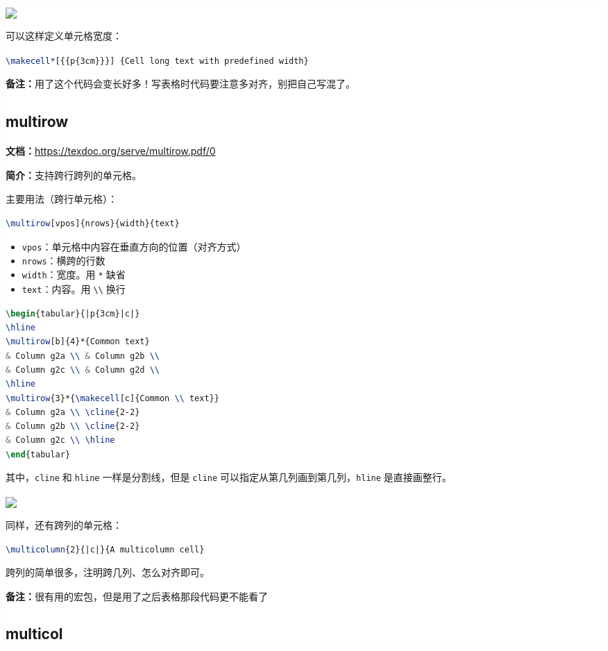 <img src="/assets/ADRxbFGhTo5ZiXxnYIPcKWq3nze.png" src-width="457" src-height="170" align="center"/>

可以这样定义单元格宽度：

```latex
\makecell*[{{p{3cm}}}] {Cell long text with predefined width}
```

<b>备注：</b>用了这个代码会变长好多！写表格时代码要注意多对齐，别把自己写混了。

## multirow

<b>文档：</b>https://texdoc.org/serve/multirow.pdf/0

<b>简介：</b>支持跨行跨列的单元格。

主要用法（跨行单元格）：

```latex
\multirow[vpos]{nrows}{width}{text}
```

- `vpos`：单元格中内容在垂直方向的位置（对齐方式）
- `nrows`：横跨的行数
- `width`：宽度。用 `*` 缺省
- `text`：内容。用 `\\` 换行

```latex
\begin{tabular}{|p{3cm}|c|}
\hline
\multirow[b]{4}*{Common text}
& Column g2a \\ & Column g2b \\
& Column g2c \\ & Column g2d \\
\hline
\multirow{3}*{\makecell[c]{Common \\ text}}
& Column g2a \\ \cline{2-2}
& Column g2b \\ \cline{2-2}
& Column g2c \\ \hline
\end{tabular}
```

其中，`cline` 和 `hline` 一样是分割线，但是 `cline` 可以指定从第几列画到第几列，`hline` 是直接画整行。

<img src="/assets/QORfbRWuEo5GfNxmxw3cgKKpnee.png" src-width="463" src-height="277" align="center"/>

同样，还有跨列的单元格：

```latex
\multicolumn{2}{|c|}{A multicolumn cell}
```

跨列的简单很多，注明跨几列、怎么对齐即可。

<b>备注：</b>很有用的宏包，但是用了之后表格那段代码更不能看了

## multicol
